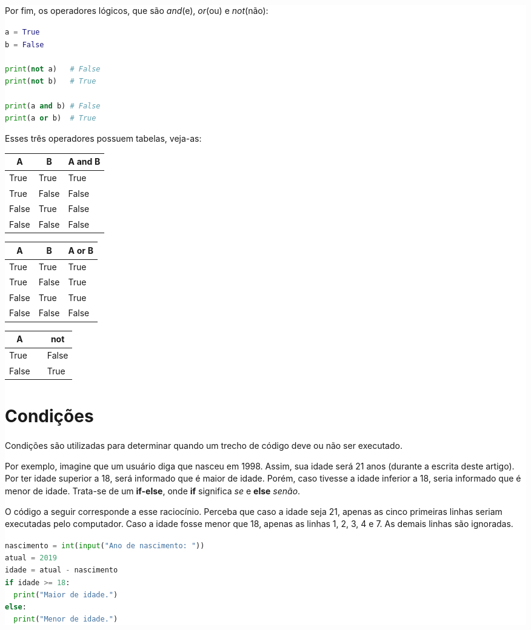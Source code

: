 Por fim, os operadores lógicos, que são _and_(e), _or_(ou) e _not_(não):
```python
a = True
b = False
 
print(not a)   # False
print(not b)   # True
 
print(a and b) # False
print(a or b)  # True
```
 
Esses três operadores possuem tabelas, veja-as:
 
A | B | A and B
--- | --- | ---
True | True | True
True | False | False
False | True | False
False | False | False
 
A | B | A or B
--- | --- | --- |
True | True | True
True | False | True
False | True | True
False | False | False
 
A | | not
--- | --- | ---
True | | False
False | | True
 
# Condições
Condições são utilizadas para determinar quando um trecho de código deve ou não ser executado.
 
Por exemplo, imagine que um usuário diga que nasceu em 1998. Assim, sua idade será 21 anos (durante a escrita deste artigo). Por ter idade superior a 18, será informado que é maior de idade. Porém, caso tivesse a idade inferior a 18, seria informado que é menor de idade. Trata-se de um **if-else**, onde **if** significa _se_ e **else** _senão_.
 
O código a seguir corresponde a esse raciocínio. Perceba que caso a idade seja 21, apenas as cinco primeiras linhas seriam executadas pelo computador. Caso a idade fosse menor que 18, apenas as linhas 1, 2, 3, 4 e 7. As demais linhas são ignoradas.
 
```python
nascimento = int(input("Ano de nascimento: "))
atual = 2019
idade = atual - nascimento
if idade >= 18:
  print("Maior de idade.")
else:
  print("Menor de idade.")
```
 